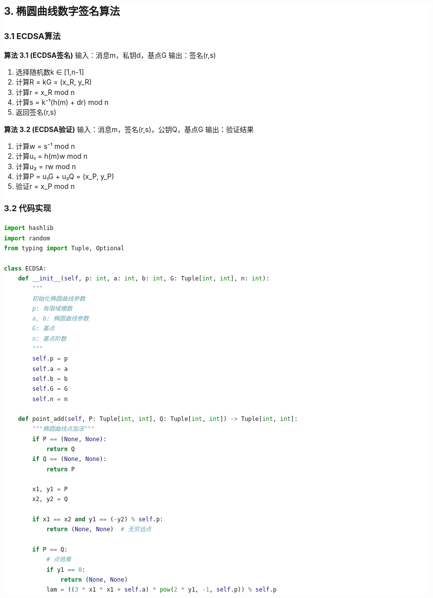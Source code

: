 ## 3. 椭圆曲线数字签名算法

### 3.1 ECDSA算法

**算法 3.1 (ECDSA签名)**
输入：消息m，私钥d，基点G
输出：签名(r,s)

1. 选择随机数k ∈ [1,n-1]
2. 计算R = kG = (x_R, y_R)
3. 计算r = x_R mod n
4. 计算s = k⁻¹(h(m) + dr) mod n
5. 返回签名(r,s)

**算法 3.2 (ECDSA验证)**
输入：消息m，签名(r,s)，公钥Q，基点G
输出：验证结果

1. 计算w = s⁻¹ mod n
2. 计算u₁ = h(m)w mod n
3. 计算u₂ = rw mod n
4. 计算P = u₁G + u₂Q = (x_P, y_P)
5. 验证r = x_P mod n

### 3.2 代码实现

```python
import hashlib
import random
from typing import Tuple, Optional

class ECDSA:
    def __init__(self, p: int, a: int, b: int, G: Tuple[int, int], n: int):
        """
        初始化椭圆曲线参数
        p: 有限域模数
        a, b: 椭圆曲线参数
        G: 基点
        n: 基点阶数
        """
        self.p = p
        self.a = a
        self.b = b
        self.G = G
        self.n = n
    
    def point_add(self, P: Tuple[int, int], Q: Tuple[int, int]) -> Tuple[int, int]:
        """椭圆曲线点加法"""
        if P == (None, None):
            return Q
        if Q == (None, None):
            return P
        
        x1, y1 = P
        x2, y2 = Q
        
        if x1 == x2 and y1 == (-y2) % self.p:
            return (None, None)  # 无穷远点
        
        if P == Q:
            # 点倍乘
            if y1 == 0:
                return (None, None)
            lam = ((3 * x1 * x1 + self.a) * pow(2 * y1, -1, self.p)) % self.p
```